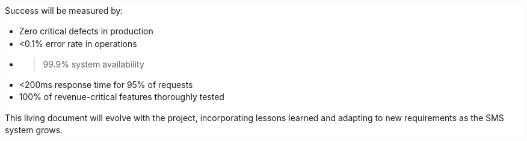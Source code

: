 Success will be measured by:
- Zero critical defects in production
- <0.1% error rate in operations  
- >99.9% system availability
- <200ms response time for 95% of requests
- 100% of revenue-critical features thoroughly tested

This living document will evolve with the project, incorporating lessons learned and adapting to new requirements as the SMS system grows.